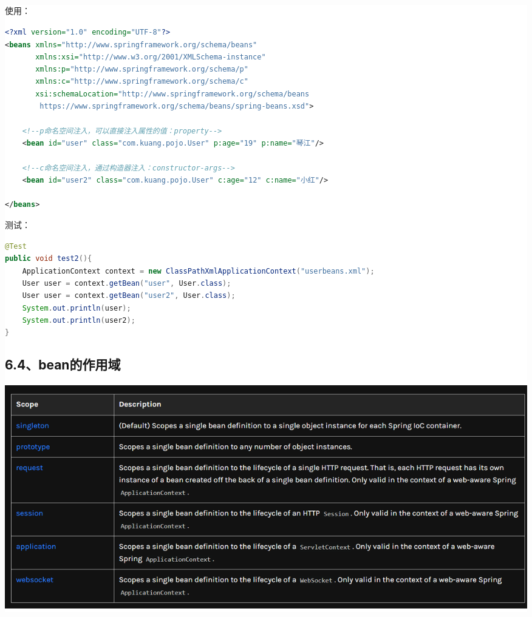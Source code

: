 使用：

```xml
<?xml version="1.0" encoding="UTF-8"?>
<beans xmlns="http://www.springframework.org/schema/beans"
       xmlns:xsi="http://www.w3.org/2001/XMLSchema-instance"
       xmlns:p="http://www.springframework.org/schema/p"
       xmlns:c="http://www.springframework.org/schema/c"
       xsi:schemaLocation="http://www.springframework.org/schema/beans
        https://www.springframework.org/schema/beans/spring-beans.xsd">

    <!--p命名空间注入，可以直接注入属性的值：property-->
    <bean id="user" class="com.kuang.pojo.User" p:age="19" p:name="琴江"/>

    <!--c命名空间注入，通过构造器注入：constructor-args-->
    <bean id="user2" class="com.kuang.pojo.User" c:age="12" c:name="小红"/>

</beans>
```

测试：

```java
@Test
public void test2(){
    ApplicationContext context = new ClassPathXmlApplicationContext("userbeans.xml");
    User user = context.getBean("user", User.class);
    User user = context.getBean("user2", User.class);
    System.out.println(user);
    System.out.println(user2);
}
```



## 6.4、bean的作用域

![image-20200318144358878](Spring.assets/image-20200318144358878.png)
